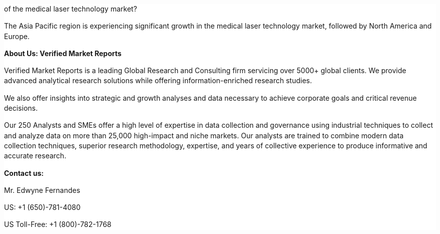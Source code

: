 of the medical laser technology market?</h2> <p>The Asia Pacific region is experiencing significant growth in the medical laser technology market, followed by North America and Europe.</p></div></body></html></h3><p id="" class=""><strong>About Us: Verified Market Reports</strong></p><p id="" class="">Verified Market Reports is a leading Global Research and Consulting firm servicing over 5000+ global clients. We provide advanced analytical research solutions while offering information-enriched research studies.</p><p id="" class="">We also offer insights into strategic and growth analyses and data necessary to achieve corporate goals and critical revenue decisions.</p><p id="" class="">Our 250 Analysts and SMEs offer a high level of expertise in data collection and governance using industrial techniques to collect and analyze data on more than 25,000 high-impact and niche markets. Our analysts are trained to combine modern data collection techniques, superior research methodology, expertise, and years of collective experience to produce informative and accurate research.</p><p id="" class=""><strong>Contact us:</strong></p><p id="" class="">Mr. Edwyne Fernandes</p><p id="" class="">US: +1 (650)-781-4080</p><p id="" class="">US Toll-Free: +1 (800)-782-1768</p>
